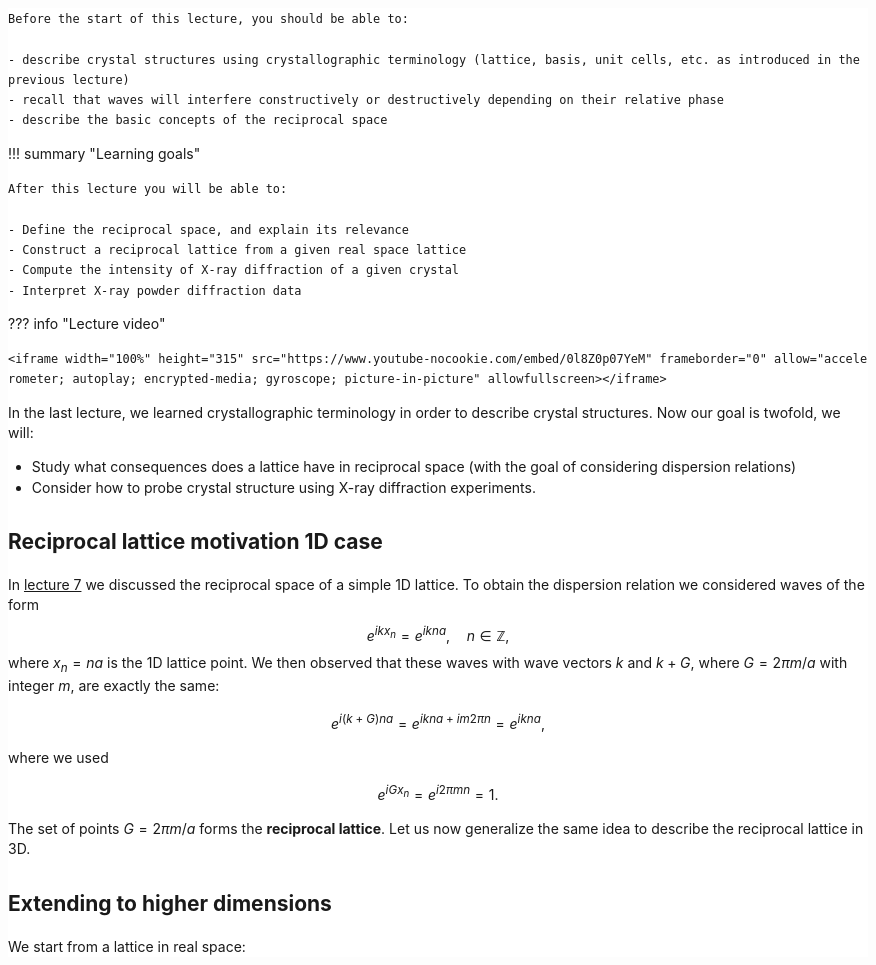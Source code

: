     Before the start of this lecture, you should be able to:

    - describe crystal structures using crystallographic terminology (lattice, basis, unit cells, etc. as introduced in the previous lecture)
    - recall that waves will interfere constructively or destructively depending on their relative phase
    - describe the basic concepts of the reciprocal space

!!! summary "Learning goals"

    After this lecture you will be able to:

    - Define the reciprocal space, and explain its relevance
    - Construct a reciprocal lattice from a given real space lattice
    - Compute the intensity of X-ray diffraction of a given crystal
    - Interpret X-ray powder diffraction data

??? info "Lecture video"

    <iframe width="100%" height="315" src="https://www.youtube-nocookie.com/embed/0l8Z0p07YeM" frameborder="0" allow="accelerometer; autoplay; encrypted-media; gyroscope; picture-in-picture" allowfullscreen></iframe>


In the last lecture, we learned crystallographic terminology in order to describe crystal structures.
Now our goal is twofold, we will:
- Study what consequences does a lattice have in reciprocal space (with the goal of considering dispersion relations)
- Consider how to probe crystal structure using X-ray diffraction experiments.

## Reciprocal lattice motivation 1D case
In [lecture 7](7_tight_binding.md) we discussed the reciprocal space of a simple 1D lattice.
To obtain the dispersion relation we considered waves of the form
$$
e^{ikx_n} = e^{ikna}, \quad n \in \mathbb{Z},
$$
where $x_n = na$ is the 1D lattice point.
We then observed that these waves with wave vectors $k$ and $k+G$, where $G=2\pi m/a$ with integer $m$, are exactly the same:

$$
e^{i(k+G)na} = e^{ikna+im2\pi n} =  e^{ikna},
$$

where we used

$$
e^{iGx_n} = e^{i2\pi mn} =  1.
$$

The set of points $G=2\pi m/a$ forms the **reciprocal lattice**.
Let us now generalize the same idea to describe the reciprocal lattice in 3D.

## Extending to higher dimensions
We start from a lattice in real space:
